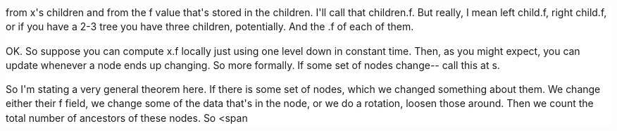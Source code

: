   <span m="234420">from</span> <span m="234950">x's</span> <span
  m="235280">children</span> <span m="237310">and</span> <span
  m="239900">from</span> <span m="241580">the f</span> <span
  m="241780">value</span> <span m="242500">that's</span> <span
  m="242830">stored</span> <span m="243330">in</span> <span
  m="243550">the</span> <span m="243720">children.</span> <span
  m="244500">I'll</span> <span m="244620">call</span> <span
  m="244760">that</span> <span m="244950">children.f.</span> <span
  m="245750">But</span> <span m="245890">really,</span> <span
  m="246130">I</span> <span m="246190">mean</span> <span m="246480">left</span>
  <span m="246740">child.f,</span> <span m="247430">right</span> <span
  m="247660">child.f,</span> <span m="248560">or</span> <span
  m="248760">if</span> <span m="248810">you</span> <span m="248880">have</span>
  <span m="248980">a</span> <span m="249050">2-3</span> <span
  m="249610">tree</span> <span m="250000">you</span> <span
  m="250100">have</span> <span m="250290">three</span> <span
  m="250510">children,</span> <span m="251000">potentially.</span> <span
  m="252100">And</span> <span m="252370">the</span> <span m="252745">.f</span>
  <span m="253120">of each</span> <span m="253320">of</span> <span
  m="253410">them.</span></p><p><span m="254510">OK.</span> <span
  m="254750">So</span> <span m="254920">suppose</span> <span
  m="255540">you</span> <span m="255670">can</span> <span
  m="255820">compute</span> <span m="256410">x.f</span> <span
  m="258240">locally</span> <span m="258730">just</span> <span
  m="259050">using</span> <span m="259410">one</span> <span
  m="259700">level</span> <span m="260070">down</span> <span
  m="261380">in</span> <span m="261519">constant</span> <span
  m="261959">time.</span> <span m="263020">Then,</span> <span
  m="263390">as</span> <span m="263550">you</span> <span m="263720">might</span>
  <span m="263900">expect,</span> <span m="264280">you</span> <span
  m="264410">can</span> <span m="264590">update</span> <span
  m="265950">whenever</span> <span m="266420">a</span> <span
  m="266460">node</span> <span m="268060">ends</span> <span m="268250">up</span>
  <span m="268380">changing.</span> <span m="270510">So</span> <span
  m="270810">more</span> <span m="270990">formally.</span> <span
  m="273560">If</span> <span m="274020">some</span> <span m="274180">set</span>
  <span m="274530">of</span> <span m="274660">nodes</span> <span
  m="275010">change--</span> <span m="287700">call this</span> <span
  m="288010">at</span> <span m="288250">s.</span></p><p><span
  m="318970">So</span> <span m="319680">I'm</span> <span
  m="320130">stating</span> <span m="320440">a</span> <span
  m="320470">very</span> <span m="320650">general</span> <span
  m="321080">theorem</span> <span m="321390">here.</span> <span
  m="322540">If</span> <span m="322740">there is</span> <span
  m="323000">some</span> <span m="323350">set</span> <span m="325415">of</span>
  <span m="325870">nodes,</span> <span m="326710">which</span> <span
  m="327140">we</span> <span m="327770">changed</span> <span
  m="328370">something</span> <span m="328920">about</span> <span
  m="329250">them.</span> <span m="330310">We</span> <span
  m="330460">change</span> <span m="330960">either</span> <span
  m="331360">their</span> <span m="331710">f field,</span> <span
  m="332900">we</span> <span m="333070">change</span> <span
  m="333360">some</span> <span m="333520">of</span> <span m="333570">the</span>
  <span m="333670">data</span> <span m="333950">that's</span> <span
  m="334180">in</span> <span m="334380">the</span> <span m="334780">node,</span>
  <span m="335220">or</span> <span m="335420">we</span> <span m="336310">do
  a</span> <span m="336480">rotation,</span> <span m="337540">loosen</span>
  <span m="337810">those</span> <span m="338080">around.</span> <span
  m="339420">Then</span> <span m="339690">we</span> <span
  m="339850">count</span> <span m="340450">the</span> <span
  m="340620">total</span> <span m="341040">number</span> <span
  m="341350">of</span> <span m="341430">ancestors</span> <span
  m="342895">of</span> <span m="343300">these</span> <span
  m="343640">nodes.</span> <span m="344840">So</span> <span